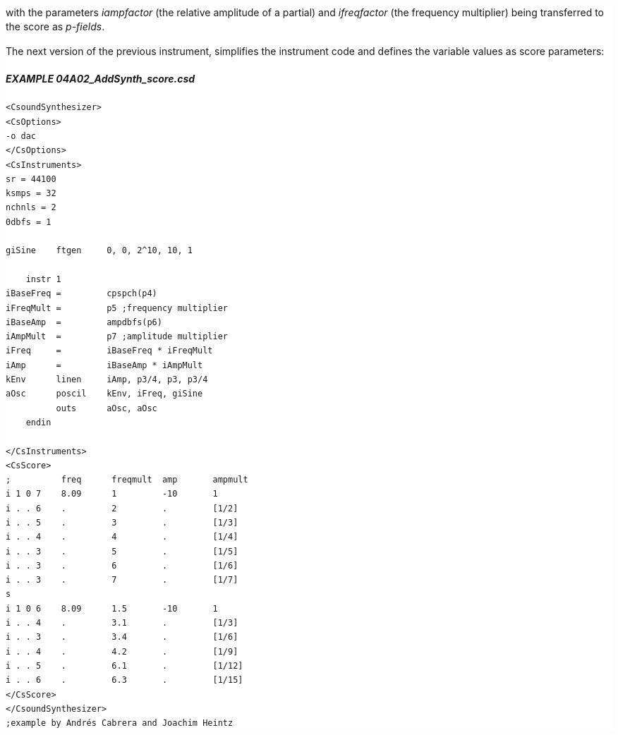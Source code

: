 with the parameters _iampfactor_ (the relative amplitude of a partial)
and _ifreqfactor_ (the frequency multiplier) being transferred to the
score as _p-fields_.

The next version of the previous instrument, simplifies the instrument
code and defines the variable values as score parameters:

#### **_EXAMPLE 04A02_AddSynth_score.csd_**

```csound
<CsoundSynthesizer>
<CsOptions>
-o dac
</CsOptions>
<CsInstruments>
sr = 44100
ksmps = 32
nchnls = 2
0dbfs = 1

giSine    ftgen     0, 0, 2^10, 10, 1

    instr 1
iBaseFreq =         cpspch(p4)
iFreqMult =         p5 ;frequency multiplier
iBaseAmp  =         ampdbfs(p6)
iAmpMult  =         p7 ;amplitude multiplier
iFreq     =         iBaseFreq * iFreqMult
iAmp      =         iBaseAmp * iAmpMult
kEnv      linen     iAmp, p3/4, p3, p3/4
aOsc      poscil    kEnv, iFreq, giSine
          outs      aOsc, aOsc
    endin

</CsInstruments>
<CsScore>
;          freq      freqmult  amp       ampmult
i 1 0 7    8.09      1         -10       1
i . . 6    .         2         .         [1/2]
i . . 5    .         3         .         [1/3]
i . . 4    .         4         .         [1/4]
i . . 3    .         5         .         [1/5]
i . . 3    .         6         .         [1/6]
i . . 3    .         7         .         [1/7]
s
i 1 0 6    8.09      1.5       -10       1
i . . 4    .         3.1       .         [1/3]
i . . 3    .         3.4       .         [1/6]
i . . 4    .         4.2       .         [1/9]
i . . 5    .         6.1       .         [1/12]
i . . 6    .         6.3       .         [1/15]
</CsScore>
</CsoundSynthesizer>
;example by Andrés Cabrera and Joachim Heintz
```
